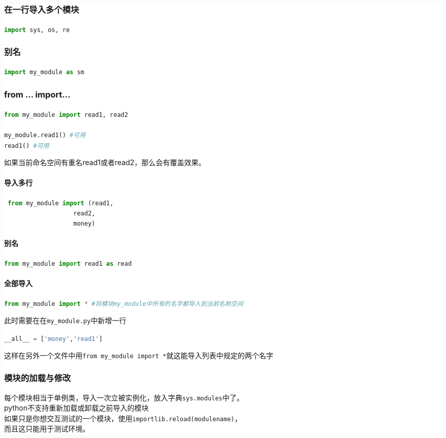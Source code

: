 ### 在一行导入多个模块 

```python
import sys, os, re
```

### 别名 

```python
import my_module as sm
```

### from ... import...

```python
from my_module import read1, read2

my_module.read1() #可用
read1() #可用
```

如果当前命名空间有重名read1或者read2，那么会有覆盖效果。 

#### 导入多行 

```python
 from my_module import (read1,
                   read2,
                   money)
```

#### 别名 

```python
from my_module import read1 as read
```

#### 全部导入

```python
from my_module import * #将模块my_module中所有的名字都导入到当前名称空间
```

此时需要在在`my_module.py`中新增一行 

```python
__all__ = ['money','read1']
```

这样在另外一个文件中用`from my_module import *`就这能导入列表中规定的两个名字





### 模块的加载与修改

每个模块相当于单例类，导入一次立被实例化，放入字典`sys.modules`中了。    
python不支持重新加载或卸载之前导入的模块     
如果只是你想交互测试的一个模块，使用`importlib.reload(modulename)`，    
而且这只能用于测试环境。 
